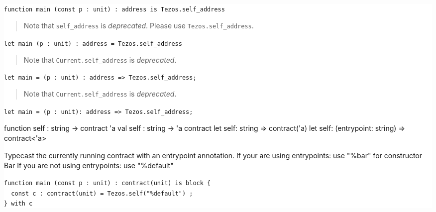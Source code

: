 ```pascaligo
function main (const p : unit) : address is Tezos.self_address
```

> Note that `self_address` is *deprecated*. Please use `Tezos.self_address`.

</Syntax>
<Syntax syntax="cameligo">

```cameligo
let main (p : unit) : address = Tezos.self_address
```

> Note that `Current.self_address` is *deprecated*.

</Syntax>
<Syntax syntax="reasonligo">

```reasonligo
let main = (p : unit) : address => Tezos.self_address;
```

> Note that `Current.self_address` is *deprecated*.

</Syntax>
<Syntax syntax="jsligo">

```jsligo
let main = (p : unit): address => Tezos.self_address;
```

</Syntax>
<SyntaxTitle syntax="pascaligo">
function self : string -> contract 'a
</SyntaxTitle>
<SyntaxTitle syntax="cameligo">
val self : string -> 'a contract
</SyntaxTitle>
<SyntaxTitle syntax="reasonligo">
let self: string => contract('a)
</SyntaxTitle>
<SyntaxTitle syntax="jsligo">
let self: (entrypoint: string) => contract&lt;&apos;a&gt;
</SyntaxTitle>

Typecast the currently running contract with an entrypoint annotation.
If your are using entrypoints: use "%bar" for constructor Bar
If you are not using entrypoints: use "%default"

<Syntax syntax="pascaligo">

```pascaligo
function main (const p : unit) : contract(unit) is block {
  const c : contract(unit) = Tezos.self("%default") ;
} with c
```

</Syntax>
<Syntax syntax="cameligo">

